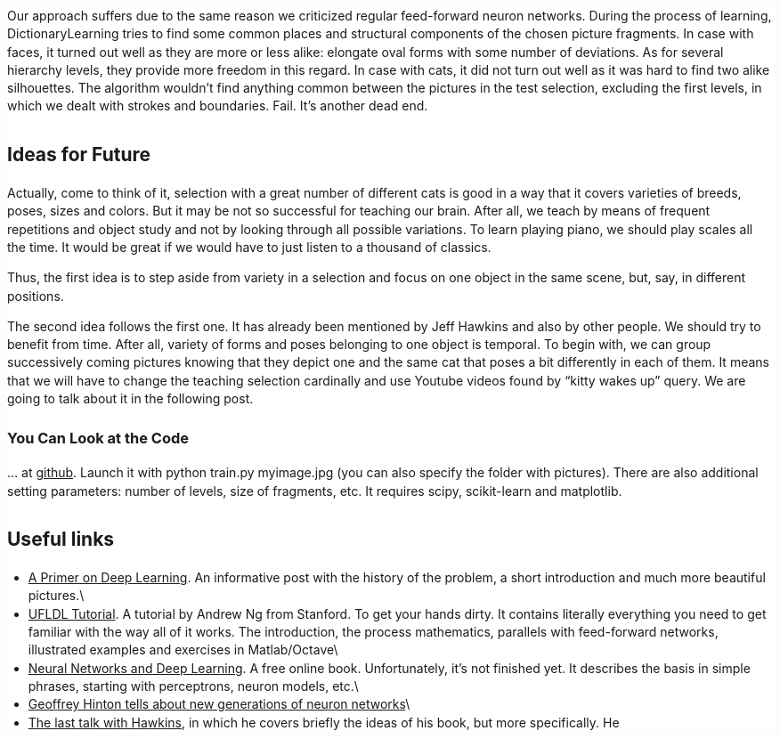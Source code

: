 Our approach suffers due to the same reason we criticized regular
feed-forward neuron networks. During the process of learning,
DictionaryLearning tries to find some common places and structural
components of the chosen picture fragments. In case with faces, it
turned out well as they are more or less alike: elongate oval forms with
some number of deviations. As for several hierarchy levels, they provide
more freedom in this regard. In case with cats, it did not turn out well
as it was hard to find two alike silhouettes. The algorithm wouldn’t
find anything common between the pictures in the test selection,
excluding the first levels, in which we dealt with strokes and
boundaries. Fail. It’s another dead end.

Ideas for Future
----------------

Actually, come to think of it, selection with a great number of
different cats is good in a way that it covers varieties of breeds,
poses, sizes and colors. But it may be not so successful for teaching
our brain. After all, we teach by means of frequent repetitions and
object study and not by looking through all possible variations. To
learn playing piano, we should play scales all the time. It would be
great if we would have to just listen to a thousand of classics.

Thus, the first idea is to step aside from variety in a selection and
focus on one object in the same scene, but, say, in different positions.

The second idea follows the first one. It has already been mentioned by
Jeff Hawkins and also by other people. We should try to benefit from
time. After all, variety of forms and poses belonging to one object is
temporal. To begin with, we can group successively coming pictures
knowing that they depict one and the same cat that poses a bit
differently in each of them. It means that we will have to change the
teaching selection cardinally and use Youtube videos found by “kitty
wakes up” query. We are going to talk about it in the following post.

### You Can Look at the Code

… at [github](https://github.com/rocknrollnerd/deep_hierarchy). Launch
it with python train.py myimage.jpg (you can also specify the folder
with pictures). There are also additional setting parameters: number of
levels, size of fragments, etc. It requires scipy, scikit-learn and
matplotlib.

Useful links
------------

-   [A Primer on Deep
    Learning](http://www.datarobot.com/blog/a-primer-on-deep-learning/).
    An informative post with the history of the problem, a short
    introduction and much more beautiful pictures.\
-   [UFLDL
    Tutorial](http://ufldl.stanford.edu/wiki/index.php/UFLDL_Tutorial).
    A tutorial by Andrew Ng from Stanford. To get your hands dirty. It
    contains literally everything you need to get familiar with the way
    all of it works. The introduction, the process mathematics,
    parallels with feed-forward networks, illustrated examples and
    exercises in Matlab/Octave\
-   [Neural Networks and Deep
    Learning](http://neuralnetworksanddeeplearning.com/). A free online
    book. Unfortunately, it’s not finished yet. It describes the basis
    in simple phrases, starting with perceptrons, neuron models, etc.\
-   [Geoffrey Hinton tells about new generations of neuron
    networks](https://www.youtube.com/watch?v=vShMxxqtDDs)\
-   [The last talk with
    Hawkins](https://www.youtube.com/watch?v=4y43qwS8fl4), in which he
    covers briefly the ideas of his book, but more specifically. He